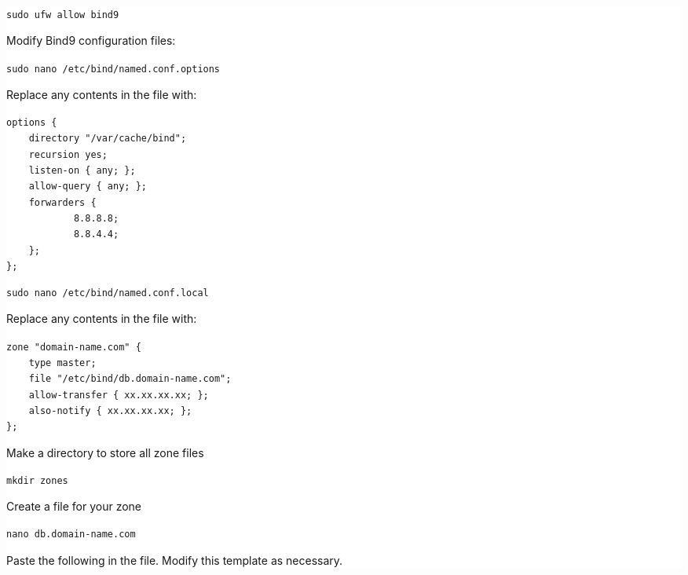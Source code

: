```
sudo ufw allow bind9
```


Modify Bind9 configuration files:

```
sudo nano /etc/bind/named.conf.options

```

Replace any contents in the file with:

```
options {
    directory "/var/cache/bind";
    recursion yes;
    listen-on { any; };
    allow-query { any; };
    forwarders {
            8.8.8.8;
            8.8.4.4;
    };
};

```



```
sudo nano /etc/bind/named.conf.local
```

Replace any contents in the file with:

```
zone "domain-name.com" {
    type master;
    file "/etc/bind/db.domain-name.com";
    allow-transfer { xx.xx.xx.xx; };
    also-notify { xx.xx.xx.xx; };
};
```


Make a directory to store all zone files

```
mkdir zones
```


Create a file for your zone

```
nano db.domain-name.com
```

Paste the following in the file. Modify this template as necessary.

